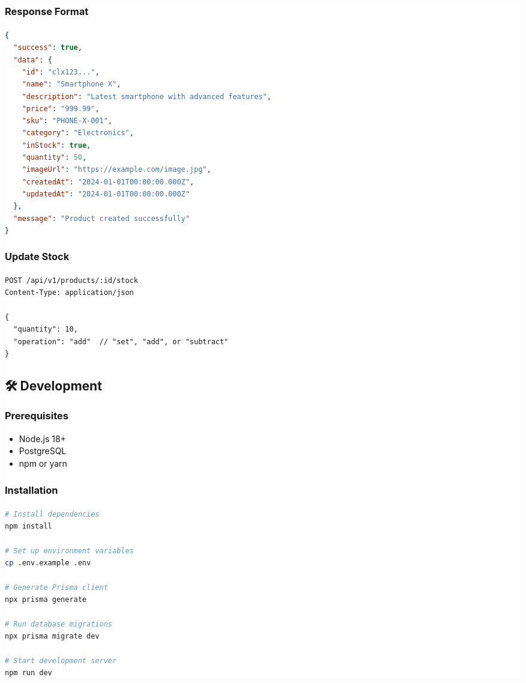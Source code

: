 ### Response Format

```json
{
  "success": true,
  "data": {
    "id": "clx123...",
    "name": "Smartphone X",
    "description": "Latest smartphone with advanced features",
    "price": "999.99",
    "sku": "PHONE-X-001",
    "category": "Electronics",
    "inStock": true,
    "quantity": 50,
    "imageUrl": "https://example.com/image.jpg",
    "createdAt": "2024-01-01T00:00:00.000Z",
    "updatedAt": "2024-01-01T00:00:00.000Z"
  },
  "message": "Product created successfully"
}
```

### Update Stock

```http
POST /api/v1/products/:id/stock
Content-Type: application/json

{
  "quantity": 10,
  "operation": "add"  // "set", "add", or "subtract"
}
```

## 🛠️ Development

### Prerequisites

- Node.js 18+
- PostgreSQL
- npm or yarn

### Installation

```bash
# Install dependencies
npm install

# Set up environment variables
cp .env.example .env

# Generate Prisma client
npx prisma generate

# Run database migrations
npx prisma migrate dev

# Start development server
npm run dev
```
